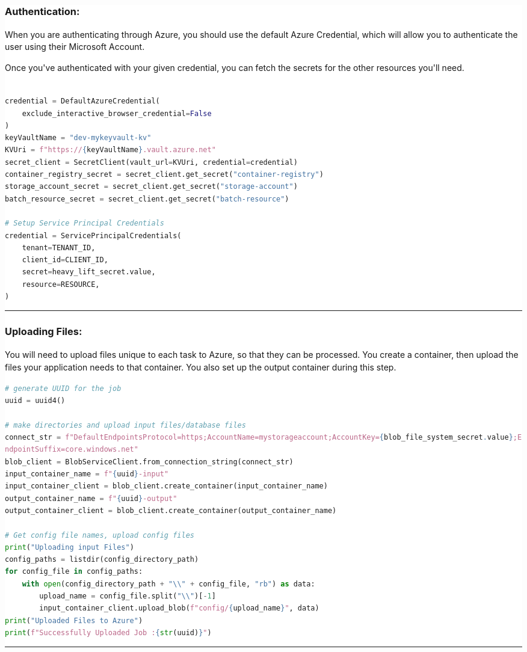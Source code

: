 
### Authentication:
When you are authenticating through Azure, you should use the default Azure Credential, which will allow you to authenticate the user using their Microsoft Account.

Once you've authenticated with your given credential, you can fetch the secrets for the other resources you'll need.

```python

credential = DefaultAzureCredential(
    exclude_interactive_browser_credential=False
)
keyVaultName = "dev-mykeyvault-kv"
KVUri = f"https://{keyVaultName}.vault.azure.net"
secret_client = SecretClient(vault_url=KVUri, credential=credential)
container_registry_secret = secret_client.get_secret("container-registry")
storage_account_secret = secret_client.get_secret("storage-account")
batch_resource_secret = secret_client.get_secret("batch-resource")

# Setup Service Principal Credentials
credential = ServicePrincipalCredentials(
    tenant=TENANT_ID,
    client_id=CLIENT_ID,
    secret=heavy_lift_secret.value,
    resource=RESOURCE,
)
```

---

### Uploading Files:

You will need to upload files unique to each task to Azure, so that they can be processed. You create a container, then upload the files your application needs to that container. You also set up the output container during this step.

```python
# generate UUID for the job
uuid = uuid4()

# make directories and upload input files/database files
connect_str = f"DefaultEndpointsProtocol=https;AccountName=mystorageaccount;AccountKey={blob_file_system_secret.value};EndpointSuffix=core.windows.net"
blob_client = BlobServiceClient.from_connection_string(connect_str)
input_container_name = f"{uuid}-input"
input_container_client = blob_client.create_container(input_container_name)
output_container_name = f"{uuid}-output"
output_container_client = blob_client.create_container(output_container_name)

# Get config file names, upload config files
print("Uploading input Files")
config_paths = listdir(config_directory_path)
for config_file in config_paths:
    with open(config_directory_path + "\\" + config_file, "rb") as data:
        upload_name = config_file.split("\\")[-1]
        input_container_client.upload_blob(f"config/{upload_name}", data)
print("Uploaded Files to Azure")
print(f"Successfully Uploaded Job :{str(uuid)}")
```

---